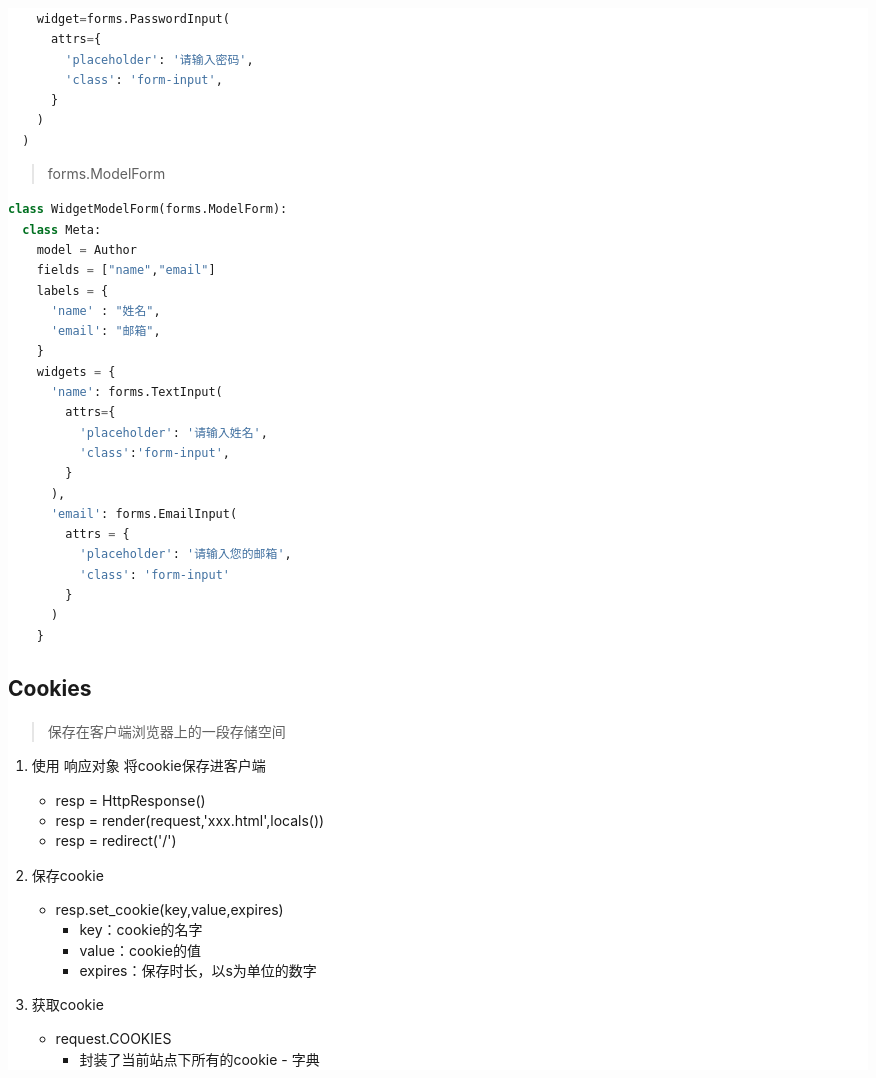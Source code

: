 ~~~python
    widget=forms.PasswordInput(
      attrs={
        'placeholder': '请输入密码',
        'class': 'form-input',
      }
    )
  )
~~~

> forms.ModelForm

~~~python
class WidgetModelForm(forms.ModelForm):
  class Meta:
    model = Author
    fields = ["name","email"]
    labels = {
      'name' : "姓名",
      'email': "邮箱",
    }
    widgets = {
      'name': forms.TextInput(
        attrs={
          'placeholder': '请输入姓名',
          'class':'form-input',
        }
      ),
      'email': forms.EmailInput(
        attrs = {
          'placeholder': '请输入您的邮箱',
          'class': 'form-input'
        }
      )
    }
~~~

## Cookies

> 保存在客户端浏览器上的一段存储空间

1. 使用 响应对象 将cookie保存进客户端
   + resp = HttpResponse()
   + resp = render(request,'xxx.html',locals())
   + resp = redirect('/')

2. 保存cookie
   + resp.set_cookie(key,value,expires)
     + key：cookie的名字
     + value：cookie的值
     + expires：保存时长，以s为单位的数字
3. 获取cookie
   + request.COOKIES
     + 封装了当前站点下所有的cookie - 字典
